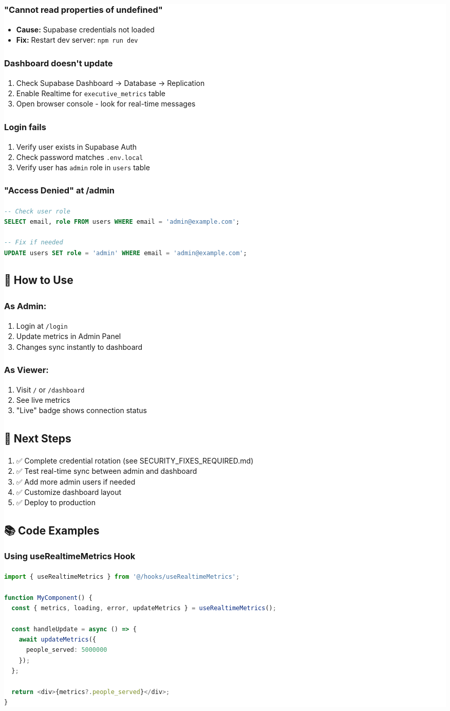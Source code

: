 ### "Cannot read properties of undefined"
- **Cause:** Supabase credentials not loaded
- **Fix:** Restart dev server: `npm run dev`

### Dashboard doesn't update
1. Check Supabase Dashboard → Database → Replication
2. Enable Realtime for `executive_metrics` table
3. Open browser console - look for real-time messages

### Login fails
1. Verify user exists in Supabase Auth
2. Check password matches `.env.local`
3. Verify user has `admin` role in `users` table

### "Access Denied" at /admin
```sql
-- Check user role
SELECT email, role FROM users WHERE email = 'admin@example.com';

-- Fix if needed
UPDATE users SET role = 'admin' WHERE email = 'admin@example.com';
```

## 📝 How to Use

### As Admin:
1. Login at `/login`
2. Update metrics in Admin Panel
3. Changes sync instantly to dashboard

### As Viewer:
1. Visit `/` or `/dashboard`
2. See live metrics
3. "Live" badge shows connection status

## 🎯 Next Steps

1. ✅ Complete credential rotation (see SECURITY_FIXES_REQUIRED.md)
2. ✅ Test real-time sync between admin and dashboard
3. ✅ Add more admin users if needed
4. ✅ Customize dashboard layout
5. ✅ Deploy to production

## 📚 Code Examples

### Using useRealtimeMetrics Hook

```typescript
import { useRealtimeMetrics } from '@/hooks/useRealtimeMetrics';

function MyComponent() {
  const { metrics, loading, error, updateMetrics } = useRealtimeMetrics();

  const handleUpdate = async () => {
    await updateMetrics({
      people_served: 5000000
    });
  };

  return <div>{metrics?.people_served}</div>;
}
```